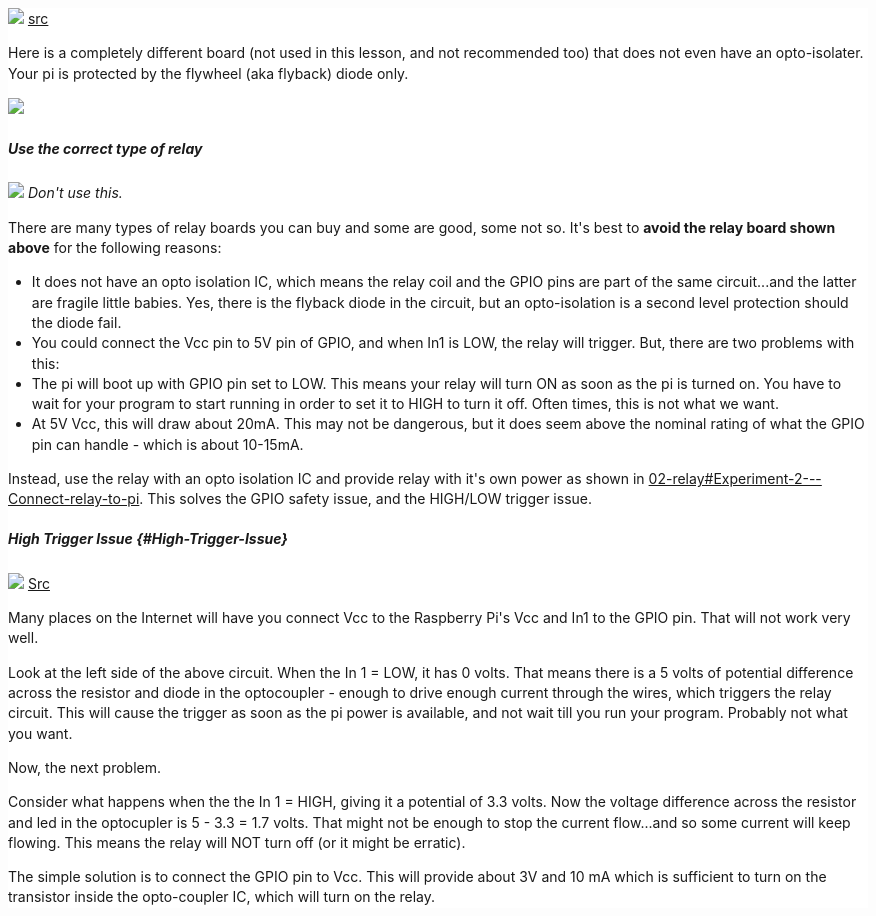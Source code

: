 ![](/images/electronics/attachments/Pasted%20image%2020210613221028.jpeg)
[src](https://howtomechatronics.com/tutorials/arduino/control-high-voltage-devices-arduino-relay-tutorial/)

Here is a completely different board (not used in this lesson, and not recommended too) that does not even have an opto-isolater. Your pi is protected by the flywheel (aka flyback) diode only.

![](/images/electronics/attachments/Pasted%20image%2020210622213041.jpeg)

##### Use the correct type of relay

![](/images/electronics/attachments/Pasted%20image%2020210625084322.jpeg)
*Don't use this.*

There are many types of relay boards you can buy and some are good, some not so. It's best to **avoid the relay board shown above**  for the following reasons:
- It does not have an opto isolation IC, which means the relay coil and the GPIO pins are part of the same circuit...and the latter are fragile little babies. Yes, there is the flyback diode in the circuit, but an opto-isolation is a second level protection should the diode fail.
- You could connect the Vcc pin to 5V pin of GPIO, and when In1 is LOW, the relay will trigger. But, there are two problems with this:
- The pi will boot up with GPIO pin set to LOW. This means your relay will turn ON as soon as the pi is turned on. You have to wait for your program to start running in order to set it to HIGH to turn it off. Often times, this is not what we want.
- At 5V Vcc, this will draw about 20mA. This may not be dangerous, but it does seem above the nominal rating of what the GPIO pin can handle - which is about 10-15mA.

Instead, use the relay with an opto isolation IC and provide relay with it's own power as shown in [02-relay#Experiment-2---Connect-relay-to-pi](#Experiment-2---Connect-relay-to-pi). This solves the GPIO safety issue, and the HIGH/LOW trigger issue.

##### High Trigger Issue {#High-Trigger-Issue}
![](/images/electronics/attachments/Pasted%20image%2020210614084446.jpeg)
[Src](https://howtomechatronics.com/tutorials/arduino/control-high-voltage-devices-arduino-relay-tutorial/)

Many places on the Internet will have you connect Vcc to the Raspberry Pi's Vcc and In1 to the GPIO pin. That will not work very well.

Look at the left side of the above circuit. When the In 1 = LOW, it has 0 volts. That means there is a 5 volts of potential difference across the resistor and diode in the optocoupler - enough to drive enough current through the wires, which triggers the relay circuit. This will cause the trigger as soon as the pi power is available, and not wait till you run your program. Probably not what you want.

Now, the next problem.

Consider what happens when the the In 1 = HIGH, giving it a potential of 3.3 volts. Now the voltage difference across the resistor and led in the optocupler is 5 - 3.3 = 1.7 volts. That might not be enough to stop the current flow...and so some current will keep flowing. This means the relay will NOT turn off (or it might be erratic).

The simple solution is to connect the GPIO pin to Vcc. This will provide about 3V and 10 mA which is sufficient to turn on the transistor inside the opto-coupler IC, which will turn on the relay.
